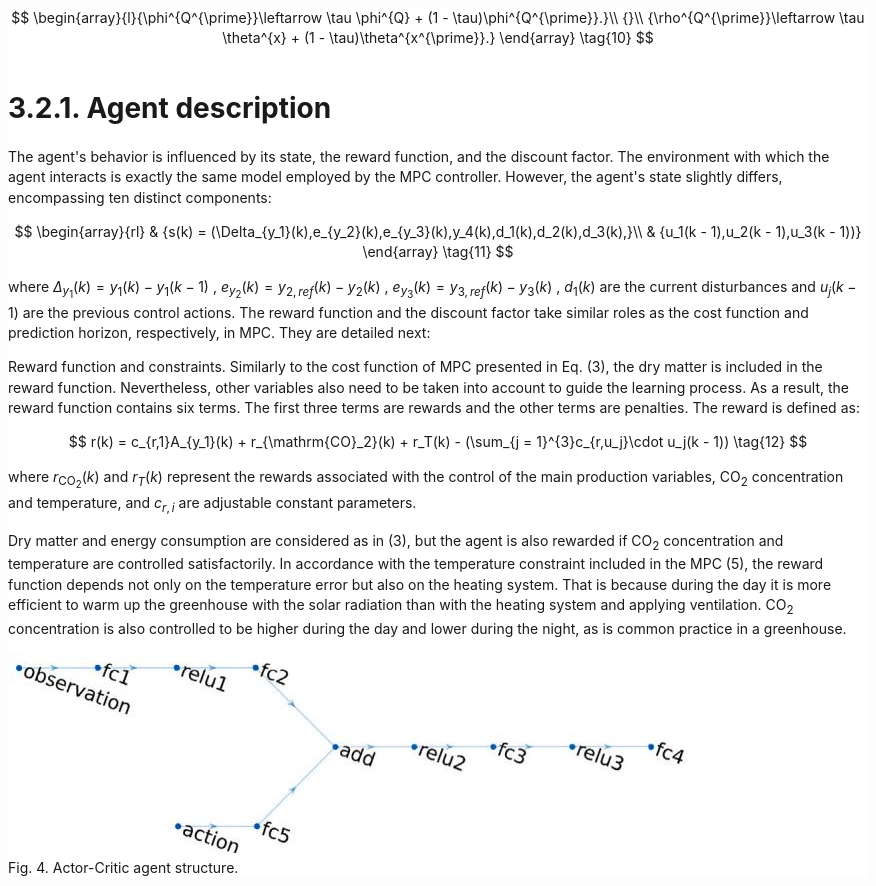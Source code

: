 $$
\begin{array}{l}{\phi^{Q^{\prime}}\leftarrow \tau \phi^{Q} + (1 - \tau)\phi^{Q^{\prime}}.}\\ {}\\ {\rho^{Q^{\prime}}\leftarrow \tau \theta^{x} + (1 - \tau)\theta^{x^{\prime}}.} \end{array} \tag{10}
$$

# 3.2.1. Agent description

The agent's behavior is influenced by its state, the reward function, and the discount factor. The environment with which the agent interacts is exactly the same model employed by the MPC controller. However, the agent's state slightly differs, encompassing ten distinct components:

$$
\begin{array}{rl} & {s(k) = (\Delta_{y_1}(k),e_{y_2}(k),e_{y_3}(k),y_4(k),d_1(k),d_2(k),d_3(k),}\\ & {u_1(k - 1),u_2(k - 1),u_3(k - 1))} \end{array} \tag{11}
$$

where  $\Delta_{y_1}(k) = y_1(k) - y_1(k - 1)$ ,  $e_{y_2}(k) = y_{2,ref}(k) - y_2(k)$ ,  $e_{y_3}(k) = y_{3,ref}(k) - y_3(k)$ ,  $d_1(k)$  are the current disturbances and  $u_j(k - 1)$  are the previous control actions. The reward function and the discount factor take similar roles as the cost function and prediction horizon, respectively, in MPC. They are detailed next:

Reward function and constraints. Similarly to the cost function of MPC presented in Eq. (3), the dry matter is included in the reward function. Nevertheless, other variables also need to be taken into account to guide the learning process. As a result, the reward function contains six terms. The first three terms are rewards and the other terms are penalties. The reward is defined as:

$$
r(k) = c_{r,1}A_{y_1}(k) + r_{\mathrm{CO}_2}(k) + r_T(k) - (\sum_{j = 1}^{3}c_{r,u_j}\cdot u_j(k - 1)) \tag{12}
$$

where  $r_{\mathrm{CO}_2}(k)$  and  $r_T(k)$  represent the rewards associated with the control of the main production variables,  $\mathrm{CO}_2$  concentration and temperature, and  $c_{r,i}$  are adjustable constant parameters.

Dry matter and energy consumption are considered as in (3), but the agent is also rewarded if  $\mathrm{CO}_2$  concentration and temperature are controlled satisfactorily. In accordance with the temperature constraint included in the MPC (5), the reward function depends not only on the temperature error but also on the heating system. That is because during the day it is more efficient to warm up the greenhouse with the solar radiation than with the heating system and applying ventilation.  $\mathrm{CO}_2$  concentration is also controlled to be higher during the day and lower during the night, as is common practice in a greenhouse.

![](images/816bd94678200bf201b53c5825cd27bd35b938e955a546ffef28c9304ec3d05a.jpg)  
Fig. 4. Actor-Critic agent structure.
